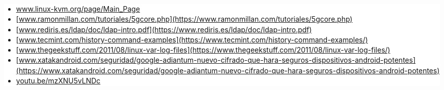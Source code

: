 * <a href="https://www.linux-kvm.org/page/Main_Page">www.linux-kvm.org/page/Main_Page</a>
* [www.ramonmillan.com/tutoriales/5gcore.php](https://www.ramonmillan.com/tutoriales/5gcore.php)
* [www.rediris.es/ldap/doc/ldap-intro.pdf](https://www.rediris.es/ldap/doc/ldap-intro.pdf)
* [www.tecmint.com/history-command-examples](https://www.tecmint.com/history-command-examples/)
* [www.thegeekstuff.com/2011/08/linux-var-log-files](https://www.thegeekstuff.com/2011/08/linux-var-log-files/)
* [www.xatakandroid.com/seguridad/google-adiantum-nuevo-cifrado-que-hara-seguros-dispositivos-android-potentes](https://www.xatakandroid.com/seguridad/google-adiantum-nuevo-cifrado-que-hara-seguros-dispositivos-android-potentes)
* [youtu.be/mzXNU5vLNDc](https://youtu.be/mzXNU5vLNDc)